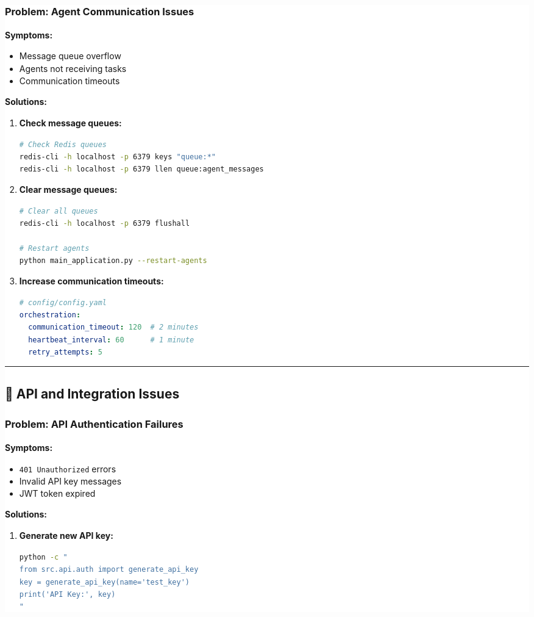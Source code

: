 ### **Problem: Agent Communication Issues**

**Symptoms:**
- Message queue overflow
- Agents not receiving tasks
- Communication timeouts

**Solutions:**

1. **Check message queues:**
   ```bash
   # Check Redis queues
   redis-cli -h localhost -p 6379 keys "queue:*"
   redis-cli -h localhost -p 6379 llen queue:agent_messages
   ```

2. **Clear message queues:**
   ```bash
   # Clear all queues
   redis-cli -h localhost -p 6379 flushall
   
   # Restart agents
   python main_application.py --restart-agents
   ```

3. **Increase communication timeouts:**
   ```yaml
   # config/config.yaml
   orchestration:
     communication_timeout: 120  # 2 minutes
     heartbeat_interval: 60      # 1 minute
     retry_attempts: 5
   ```

---

## 🔌 **API and Integration Issues**

### **Problem: API Authentication Failures**

**Symptoms:**
- `401 Unauthorized` errors
- Invalid API key messages
- JWT token expired

**Solutions:**

1. **Generate new API key:**
   ```bash
   python -c "
   from src.api.auth import generate_api_key
   key = generate_api_key(name='test_key')
   print('API Key:', key)
   "
   ```

